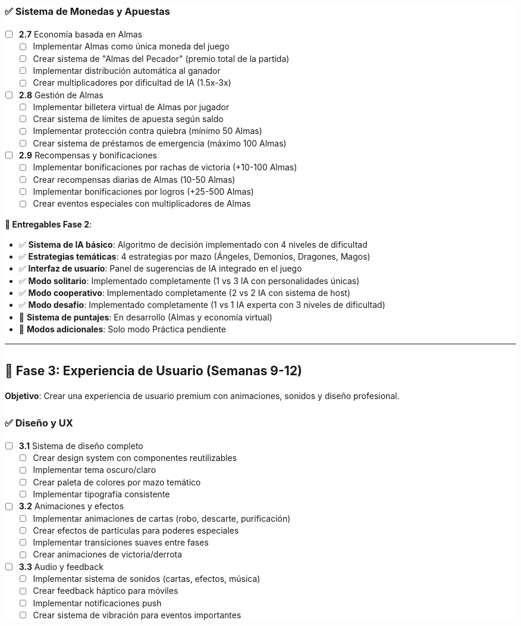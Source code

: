 ### ✅ Sistema de Monedas y Apuestas
- [ ] **2.7** Economía basada en Almas
  - [ ] Implementar Almas como única moneda del juego
  - [ ] Crear sistema de "Almas del Pecador" (premio total de la partida)
  - [ ] Implementar distribución automática al ganador
  - [ ] Crear multiplicadores por dificultad de IA (1.5x-3x)

- [ ] **2.8** Gestión de Almas
  - [ ] Implementar billetera virtual de Almas por jugador
  - [ ] Crear sistema de límites de apuesta según saldo
  - [ ] Implementar protección contra quiebra (mínimo 50 Almas)
  - [ ] Crear sistema de préstamos de emergencia (máximo 100 Almas)

- [ ] **2.9** Recompensas y bonificaciones
  - [ ] Implementar bonificaciones por rachas de victoria (+10-100 Almas)
  - [ ] Crear recompensas diarias de Almas (10-50 Almas)
  - [ ] Implementar bonificaciones por logros (+25-500 Almas)
  - [ ] Crear eventos especiales con multiplicadores de Almas

**🎯 Entregables Fase 2**: 
- ✅ **Sistema de IA básico**: Algoritmo de decisión implementado con 4 niveles de dificultad
- ✅ **Estrategias temáticas**: 4 estrategias por mazo (Ángeles, Demonios, Dragones, Magos)
- ✅ **Interfaz de usuario**: Panel de sugerencias de IA integrado en el juego
- ✅ **Modo solitario**: Implementado completamente (1 vs 3 IA con personalidades únicas)
- ✅ **Modo cooperativo**: Implementado completamente (2 vs 2 IA con sistema de host)
- ✅ **Modo desafío**: Implementado completamente (1 vs 1 IA experta con 3 niveles de dificultad)
- 🔄 **Sistema de puntajes**: En desarrollo (Almas y economía virtual)
- 🔄 **Modos adicionales**: Solo modo Práctica pendiente

---

## 🎨 Fase 3: Experiencia de Usuario (Semanas 9-12)
**Objetivo**: Crear una experiencia de usuario premium con animaciones, sonidos y diseño profesional.

### ✅ Diseño y UX
- [ ] **3.1** Sistema de diseño completo
  - [ ] Crear design system con componentes reutilizables
  - [ ] Implementar tema oscuro/claro
  - [ ] Crear paleta de colores por mazo temático
  - [ ] Implementar tipografía consistente

- [ ] **3.2** Animaciones y efectos
  - [ ] Implementar animaciones de cartas (robo, descarte, purificación)
  - [ ] Crear efectos de partículas para poderes especiales
  - [ ] Implementar transiciones suaves entre fases
  - [ ] Crear animaciones de victoria/derrota

- [ ] **3.3** Audio y feedback
  - [ ] Implementar sistema de sonidos (cartas, efectos, música)
  - [ ] Crear feedback háptico para móviles
  - [ ] Implementar notificaciones push
  - [ ] Crear sistema de vibración para eventos importantes
